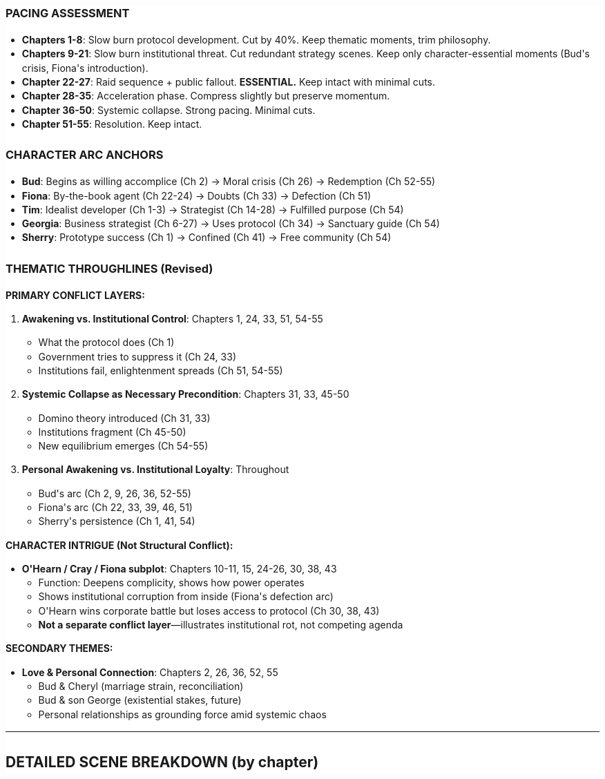 ### **PACING ASSESSMENT**
- **Chapters 1-8**: Slow burn protocol development. Cut by 40%. Keep thematic moments, trim philosophy.
- **Chapters 9-21**: Slow burn institutional threat. Cut redundant strategy scenes. Keep only character-essential moments (Bud's crisis, Fiona's introduction).
- **Chapter 22-27**: Raid sequence + public fallout. **ESSENTIAL.** Keep intact with minimal cuts.
- **Chapter 28-35**: Acceleration phase. Compress slightly but preserve momentum.
- **Chapter 36-50**: Systemic collapse. Strong pacing. Minimal cuts.
- **Chapter 51-55**: Resolution. Keep intact.

### **CHARACTER ARC ANCHORS**
- **Bud**: Begins as willing accomplice (Ch 2) → Moral crisis (Ch 26) → Redemption (Ch 52-55)
- **Fiona**: By-the-book agent (Ch 22-24) → Doubts (Ch 33) → Defection (Ch 51)
- **Tim**: Idealist developer (Ch 1-3) → Strategist (Ch 14-28) → Fulfilled purpose (Ch 54)
- **Georgia**: Business strategist (Ch 6-27) → Uses protocol (Ch 34) → Sanctuary guide (Ch 54)
- **Sherry**: Prototype success (Ch 1) → Confined (Ch 41) → Free community (Ch 54)

### **THEMATIC THROUGHLINES** (Revised)

**PRIMARY CONFLICT LAYERS:**
1. **Awakening vs. Institutional Control**: Chapters 1, 24, 33, 51, 54-55
   - What the protocol does (Ch 1)
   - Government tries to suppress it (Ch 24, 33)
   - Institutions fail, enlightenment spreads (Ch 51, 54-55)

2. **Systemic Collapse as Necessary Precondition**: Chapters 31, 33, 45-50
   - Domino theory introduced (Ch 31, 33)
   - Institutions fragment (Ch 45-50)
   - New equilibrium emerges (Ch 54-55)

3. **Personal Awakening vs. Institutional Loyalty**: Throughout
   - Bud's arc (Ch 2, 9, 26, 36, 52-55)
   - Fiona's arc (Ch 22, 33, 39, 46, 51)
   - Sherry's persistence (Ch 1, 41, 54)

**CHARACTER INTRIGUE (Not Structural Conflict):**
- **O'Hearn / Cray / Fiona subplot**: Chapters 10-11, 15, 24-26, 30, 38, 43
   - Function: Deepens complicity, shows how power operates
   - Shows institutional corruption from inside (Fiona's defection arc)
   - O'Hearn wins corporate battle but loses access to protocol (Ch 30, 38, 43)
   - **Not a separate conflict layer**—illustrates institutional rot, not competing agenda

**SECONDARY THEMES:**
- **Love & Personal Connection**: Chapters 2, 26, 36, 52, 55
   - Bud & Cheryl (marriage strain, reconciliation)
   - Bud & son George (existential stakes, future)
   - Personal relationships as grounding force amid systemic chaos

---

## DETAILED SCENE BREAKDOWN (by chapter)
